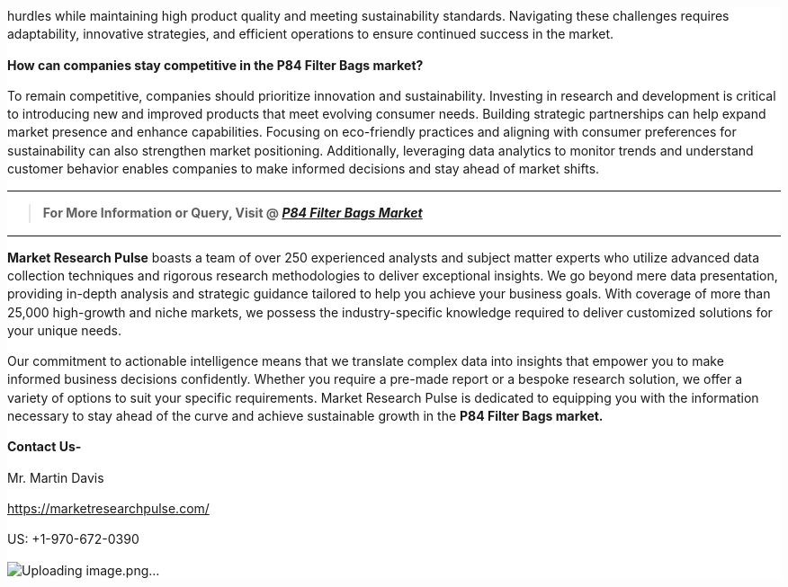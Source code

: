 hurdles while maintaining high product quality and meeting sustainability standards. Navigating these challenges requires adaptability, innovative strategies, and efficient operations to ensure continued success in the market.</p><p><strong>How can companies stay competitive in the P84 Filter Bags market?</strong></p><p>To remain competitive, companies should prioritize innovation and sustainability. Investing in research and development is critical to introducing new and improved products that meet evolving consumer needs. Building strategic partnerships can help expand market presence and enhance capabilities. Focusing on eco-friendly practices and aligning with consumer preferences for sustainability can also strengthen market positioning. Additionally, leveraging data analytics to monitor trends and understand customer behavior enables companies to make informed decisions and stay ahead of market shifts.</p><hr /><blockquote><p><strong>For More Information or Query, Visit @&nbsp;<em><a href="https://marketresearchpulse.com/report/20152/p84-filter-bags-market?utm_source=Linkedin&utm_medium=029">P84 Filter Bags Market</a></em></strong></p></blockquote><hr /><p><strong>Market Research Pulse</strong> boasts a team of over 250 experienced analysts and subject matter experts who utilize advanced data collection techniques and rigorous research methodologies to deliver exceptional insights. We go beyond mere data presentation, providing in-depth analysis and strategic guidance tailored to help you achieve your business goals. With coverage of more than 25,000 high-growth and niche markets, we possess the industry-specific knowledge required to deliver customized solutions for your unique needs.</p><p>Our commitment to actionable intelligence means that we translate complex data into insights that empower you to make informed business decisions confidently. Whether you require a pre-made report or a bespoke research solution, we offer a variety of options to suit your specific requirements. Market Research Pulse is dedicated to equipping you with the information necessary to stay ahead of the curve and achieve sustainable growth in the <strong>P84 Filter Bags market.</strong></p><p><strong>Contact Us-</strong></p><p>Mr. Martin Davis</p><p>https://marketresearchpulse.com/</p><p>US: +1-970-672-0390</p>
![Uploading image.png…]()
